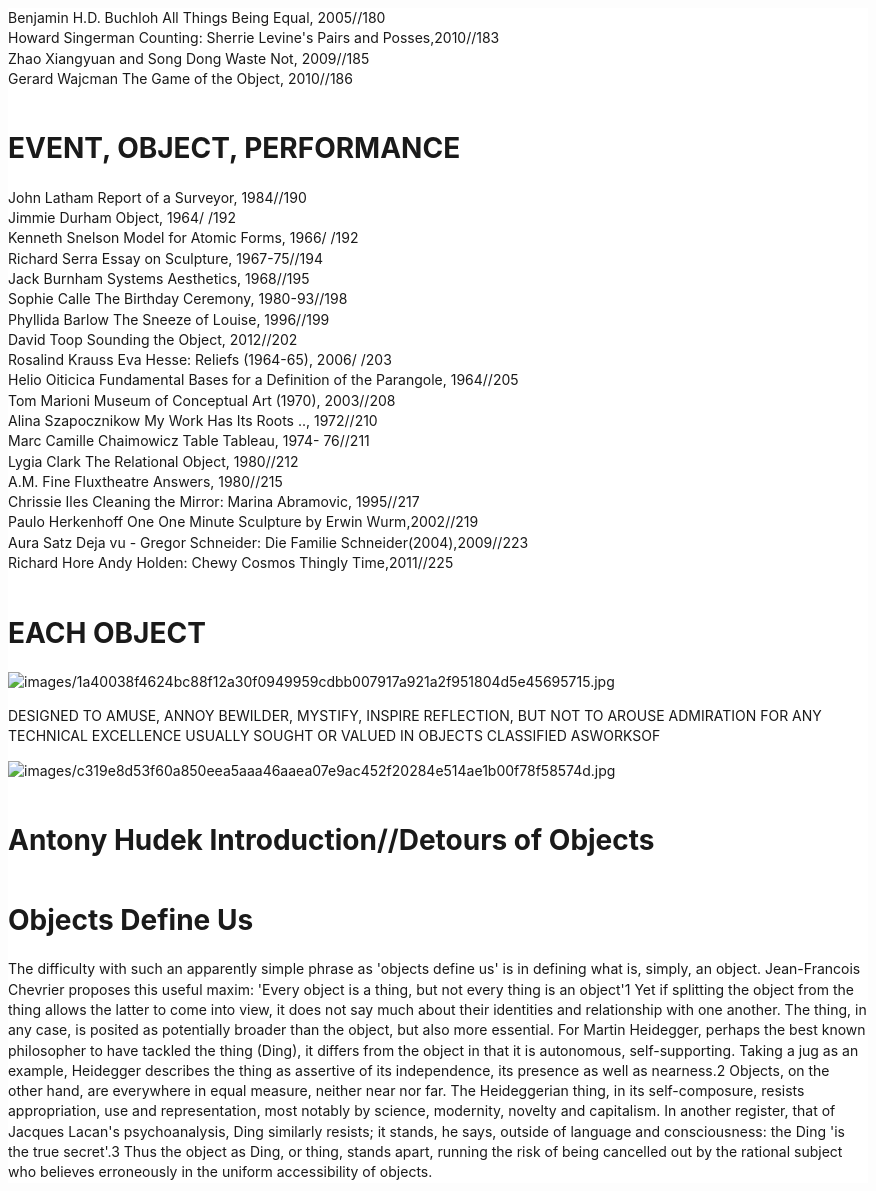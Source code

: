 Benjamin H.D. Buchloh All Things Being Equal, 2005//180   
Howard Singerman Counting: Sherrie Levine's Pairs and Posses,2010//183   
Zhao Xiangyuan and Song Dong Waste Not, 2009//185   
Gerard Wajcman The Game of the Object, 2010//186  

# EVENT, OBJECT, PERFORMANCE  

John Latham Report of a Surveyor, 1984//190   
Jimmie Durham Object, 1964/ /192   
Kenneth Snelson Model for Atomic Forms, 1966/ /192   
Richard Serra Essay on Sculpture, 1967-75//194   
Jack Burnham Systems Aesthetics, 1968//195   
Sophie Calle The Birthday Ceremony, 1980-93//198   
Phyllida Barlow The Sneeze of Louise, 1996//199   
David Toop Sounding the Object, 2012//202   
Rosalind Krauss Eva Hesse: Reliefs (1964-65), 2006/ /203   
Helio Oiticica Fundamental Bases for a Definition of the Parangole, 1964//205   
Tom Marioni Museum of Conceptual Art (1970), 2003//208   
Alina Szapocznikow My Work Has Its Roots .., 1972//210   
Marc Camille Chaimowicz Table Tableau, 1974- 76//211   
Lygia Clark The Relational Object, 1980//212   
A.M. Fine Fluxtheatre Answers, 1980//215   
Chrissie Iles Cleaning the Mirror: Marina Abramovic, 1995//217   
Paulo Herkenhoff One One Minute Sculpture by Erwin Wurm,2002//219   
Aura Satz Deja vu - Gregor Schneider: Die Familie Schneider(2004),2009//223   
Richard Hore Andy Holden: Chewy Cosmos Thingly Time,2011//225  

# EACH OBJECT  

![images/1a40038f4624bc88f12a30f0949959cdbb007917a921a2f951804d5e45695715.jpg](https://i.imgur.com/F1muQ4N.jpeg)  

DESIGNED TO AMUSE, ANNOY BEWILDER, MYSTIFY, INSPIRE REFLECTION,  BUT NOT TO AROUSE ADMIRATION FOR ANY TECHNICAL EXCELLENCE USUALLY SOUGHT OR VALUED IN OBJECTS CLASSIFIED ASWORKSOF  

![images/c319e8d53f60a850eea5aaa46aaea07e9ac452f20284e514ae1b00f78f58574d.jpg](https://i.imgur.com/AUfHPQf.jpeg)  

# Antony Hudek Introduction//Detours of Objects  

# Objects Define Us  

The difficulty with such an apparently simple phrase as 'objects define us' is in defining what is, simply, an object. Jean-Francois Chevrier proposes this useful maxim: 'Every object is a thing, but not every thing is an object'1 Yet if splitting the object from the thing allows the latter to come into view, it does not say much about their identities and relationship with one another. The thing, in any case, is posited as potentially broader than the object, but also more essential. For Martin Heidegger, perhaps the best known philosopher to have tackled the thing (Ding), it differs from the object in that it is autonomous, self-supporting. Taking a jug as an example, Heidegger describes the thing as assertive of its independence, its presence as well as nearness.2 Objects, on the other hand, are everywhere in equal measure, neither near nor far. The Heideggerian thing, in its self-composure, resists appropriation, use and representation, most notably by science, modernity, novelty and capitalism. In another register, that of Jacques Lacan's psychoanalysis, Ding similarly resists; it stands, he says, outside of language and consciousness: the Ding 'is the true secret'.3 Thus the object as Ding, or thing, stands apart, running the risk of being cancelled out by the rational subject who believes erroneously in the uniform accessibility of objects.  
